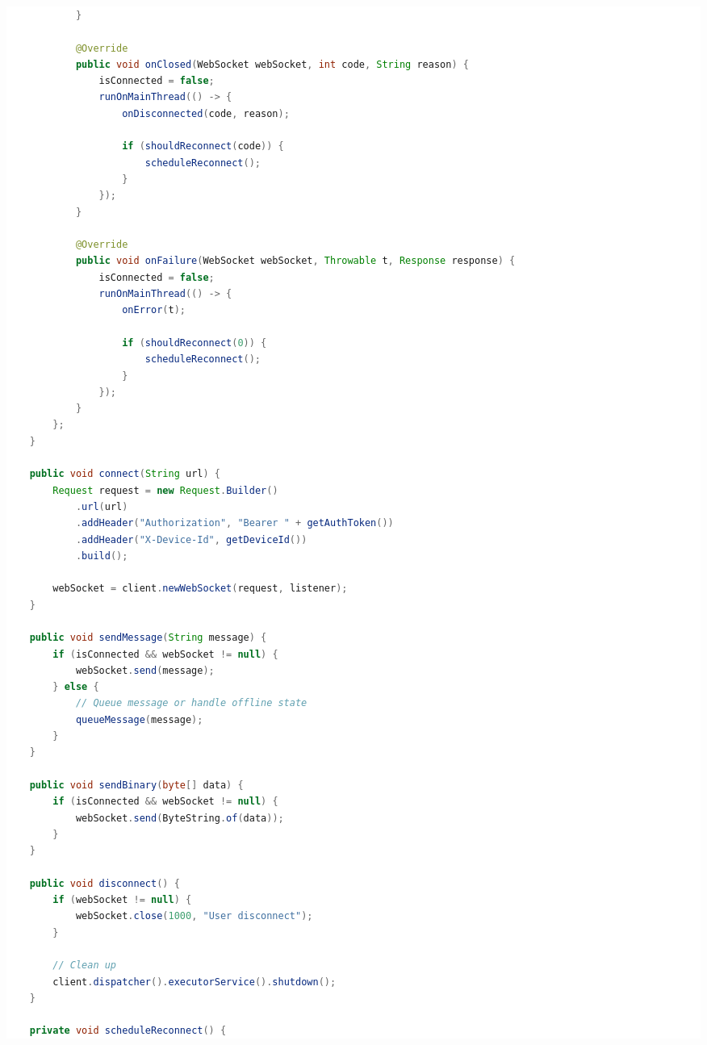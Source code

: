 ```java
            }

            @Override
            public void onClosed(WebSocket webSocket, int code, String reason) {
                isConnected = false;
                runOnMainThread(() -> {
                    onDisconnected(code, reason);

                    if (shouldReconnect(code)) {
                        scheduleReconnect();
                    }
                });
            }

            @Override
            public void onFailure(WebSocket webSocket, Throwable t, Response response) {
                isConnected = false;
                runOnMainThread(() -> {
                    onError(t);

                    if (shouldReconnect(0)) {
                        scheduleReconnect();
                    }
                });
            }
        };
    }

    public void connect(String url) {
        Request request = new Request.Builder()
            .url(url)
            .addHeader("Authorization", "Bearer " + getAuthToken())
            .addHeader("X-Device-Id", getDeviceId())
            .build();

        webSocket = client.newWebSocket(request, listener);
    }

    public void sendMessage(String message) {
        if (isConnected && webSocket != null) {
            webSocket.send(message);
        } else {
            // Queue message or handle offline state
            queueMessage(message);
        }
    }

    public void sendBinary(byte[] data) {
        if (isConnected && webSocket != null) {
            webSocket.send(ByteString.of(data));
        }
    }

    public void disconnect() {
        if (webSocket != null) {
            webSocket.close(1000, "User disconnect");
        }

        // Clean up
        client.dispatcher().executorService().shutdown();
    }

    private void scheduleReconnect() {
```